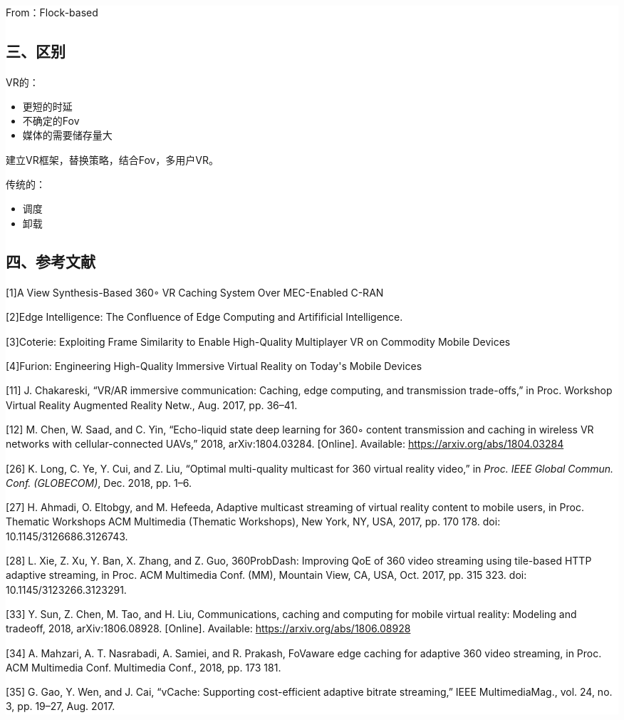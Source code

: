 From：Flock-based

## 三、区别

VR的：

- 更短的时延
- 不确定的Fov
- 媒体的需要储存量大

建立VR框架，替换策略，结合Fov，多用户VR。

传统的：

- 调度
- 卸载

## 四、参考文献

[1]A View Synthesis-Based 360◦ VR Caching System Over MEC-Enabled C-RAN

[2]Edge Intelligence: The Confluence of Edge Computing and Artifificial Intelligence.

[3]Coterie: Exploiting Frame Similarity to Enable High-Quality Multiplayer VR on Commodity Mobile Devices

[4]Furion: Engineering High-Quality Immersive Virtual Reality on Today's Mobile Devices

[11] J. Chakareski, “VR/AR immersive communication: Caching, edge computing, and transmission trade-offs,” in Proc. Workshop Virtual Reality
Augmented Reality Netw., Aug. 2017, pp. 36–41.

[12] M. Chen, W. Saad, and C. Yin, “Echo-liquid state deep learning for
360◦ content transmission and caching in wireless VR networks with  cellular-connected UAVs,” 2018, arXiv:1804.03284. [Online]. Available:  https://arxiv.org/abs/1804.03284

[26] K. Long, C. Ye, Y. Cui, and Z. Liu, “Optimal multi-quality multicast for 360 virtual reality video,” in *Proc. IEEE Global Commun. Conf.* *(GLOBECOM)*, Dec. 2018, pp. 1–6.

[27] H. Ahmadi, O. Eltobgy, and M. Hefeeda, Adaptive multicast streaming of virtual reality content to mobile users, in Proc. Thematic Workshops ACM Multimedia (Thematic Workshops), New York, NY, USA, 2017, pp. 170 178. doi: 10.1145/3126686.3126743.

[28] L. Xie, Z. Xu, Y. Ban, X. Zhang, and Z. Guo, 360ProbDash: Improving QoE of 360 video streaming using tile-based HTTP adaptive streaming, in Proc. ACM Multimedia Conf. (MM), Mountain View, CA, USA, Oct. 2017, pp. 315 323. doi: 10.1145/3123266.3123291.

[33] Y. Sun, Z. Chen, M. Tao, and H. Liu, Communications, caching and computing for mobile virtual reality: Modeling and tradeoff, 2018, arXiv:1806.08928. [Online]. Available: https://arxiv.org/abs/1806.08928 

[34] A. Mahzari, A. T. Nasrabadi, A. Samiei, and R. Prakash, FoVaware edge caching for adaptive 360 video streaming, in Proc. ACM Multimedia Conf. Multimedia Conf., 2018, pp. 173 181.

[35] G. Gao, Y. Wen, and J. Cai, “vCache: Supporting cost-efficient adaptive  bitrate streaming,” IEEE MultimediaMag., vol. 24, no. 3, pp. 19–27,
Aug. 2017.